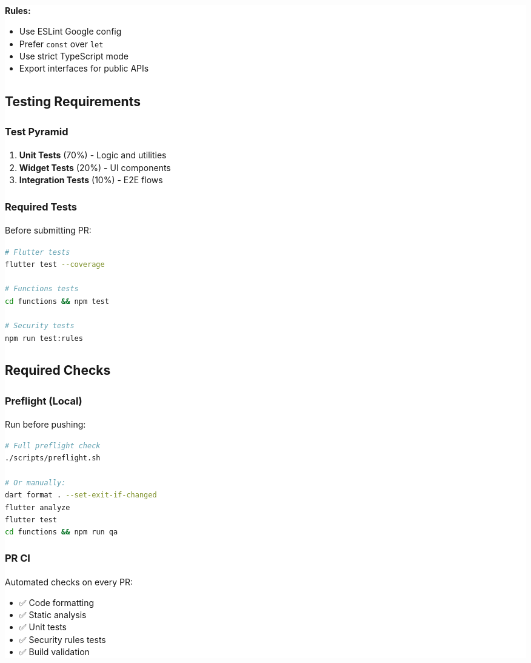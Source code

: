 **Rules:**

- Use ESLint Google config
- Prefer `const` over `let`
- Use strict TypeScript mode
- Export interfaces for public APIs

## Testing Requirements

### Test Pyramid

1. **Unit Tests** (70%) - Logic and utilities
2. **Widget Tests** (20%) - UI components
3. **Integration Tests** (10%) - E2E flows

### Required Tests

Before submitting PR:

```bash
# Flutter tests
flutter test --coverage

# Functions tests
cd functions && npm test

# Security tests
npm run test:rules
```

## Required Checks

### Preflight (Local)

Run before pushing:

```bash
# Full preflight check
./scripts/preflight.sh

# Or manually:
dart format . --set-exit-if-changed
flutter analyze
flutter test
cd functions && npm run qa
```

### PR CI

Automated checks on every PR:

- ✅ Code formatting
- ✅ Static analysis
- ✅ Unit tests
- ✅ Security rules tests
- ✅ Build validation
